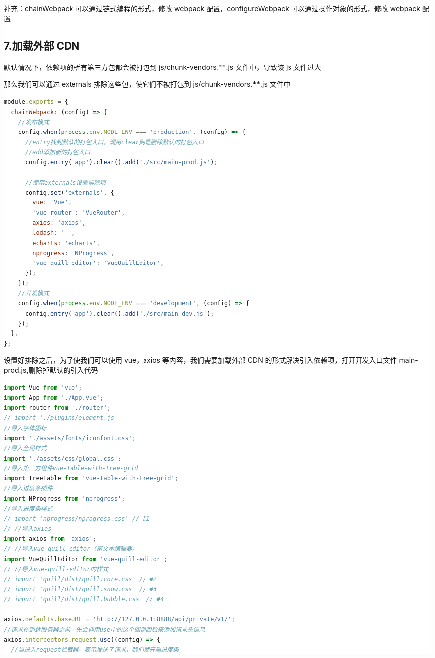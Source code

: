 补充：chainWebpack 可以通过链式编程的形式，修改 webpack 配置，configureWebpack 可以通过操作对象的形式，修改 webpack 配置

## 7.加载外部 CDN

默认情况下，依赖项的所有第三方包都会被打包到 js/chunk-vendors.**\*\***.js 文件中，导致该 js 文件过大

那么我们可以通过 externals 排除这些包，使它们不被打包到 js/chunk-vendors.**\*\***.js 文件中

```js
module.exports = {
  chainWebpack: (config) => {
    //发布模式
    config.when(process.env.NODE_ENV === 'production', (config) => {
      //entry找到默认的打包入口，调用clear则是删除默认的打包入口
      //add添加新的打包入口
      config.entry('app').clear().add('./src/main-prod.js');

      //使用externals设置排除项
      config.set('externals', {
        vue: 'Vue',
        'vue-router': 'VueRouter',
        axios: 'axios',
        lodash: '_',
        echarts: 'echarts',
        nprogress: 'NProgress',
        'vue-quill-editor': 'VueQuillEditor',
      });
    });
    //开发模式
    config.when(process.env.NODE_ENV === 'development', (config) => {
      config.entry('app').clear().add('./src/main-dev.js');
    });
  },
};
```

设置好排除之后，为了使我们可以使用 vue，axios 等内容，我们需要加载外部 CDN 的形式解决引入依赖项，打开开发入口文件 main-prod.js,删除掉默认的引入代码

```js
import Vue from 'vue';
import App from './App.vue';
import router from './router';
// import './plugins/element.js'
//导入字体图标
import './assets/fonts/iconfont.css';
//导入全局样式
import './assets/css/global.css';
//导入第三方组件vue-table-with-tree-grid
import TreeTable from 'vue-table-with-tree-grid';
//导入进度条插件
import NProgress from 'nprogress';
//导入进度条样式
// import 'nprogress/nprogress.css' // #1
// //导入axios
import axios from 'axios';
// //导入vue-quill-editor（富文本编辑器）
import VueQuillEditor from 'vue-quill-editor';
// //导入vue-quill-editor的样式
// import 'quill/dist/quill.core.css' // #2
// import 'quill/dist/quill.snow.css' // #3
// import 'quill/dist/quill.bubble.css' // #4

axios.defaults.baseURL = 'http://127.0.0.1:8888/api/private/v1/';
//请求在到达服务器之前，先会调用use中的这个回调函数来添加请求头信息
axios.interceptors.request.use((config) => {
  //当进入request拦截器，表示发送了请求，我们就开启进度条
```